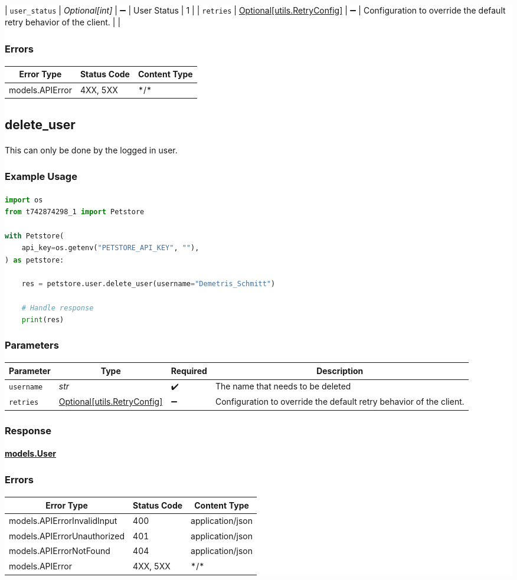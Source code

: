 | `user_status`                                                       | *Optional[int]*                                                     | :heavy_minus_sign:                                                  | User Status                                                         | 1                                                                   |
| `retries`                                                           | [Optional[utils.RetryConfig]](../../models/utils/retryconfig.md)    | :heavy_minus_sign:                                                  | Configuration to override the default retry behavior of the client. |                                                                     |

### Errors

| Error Type      | Status Code     | Content Type    |
| --------------- | --------------- | --------------- |
| models.APIError | 4XX, 5XX        | \*/\*           |

## delete_user

This can only be done by the logged in user.

### Example Usage

```python
import os
from t742874298_1 import Petstore

with Petstore(
    api_key=os.getenv("PETSTORE_API_KEY", ""),
) as petstore:

    res = petstore.user.delete_user(username="Demetris_Schmitt")

    # Handle response
    print(res)

```

### Parameters

| Parameter                                                           | Type                                                                | Required                                                            | Description                                                         |
| ------------------------------------------------------------------- | ------------------------------------------------------------------- | ------------------------------------------------------------------- | ------------------------------------------------------------------- |
| `username`                                                          | *str*                                                               | :heavy_check_mark:                                                  | The name that needs to be deleted                                   |
| `retries`                                                           | [Optional[utils.RetryConfig]](../../models/utils/retryconfig.md)    | :heavy_minus_sign:                                                  | Configuration to override the default retry behavior of the client. |

### Response

**[models.User](../../models/user.md)**

### Errors

| Error Type                  | Status Code                 | Content Type                |
| --------------------------- | --------------------------- | --------------------------- |
| models.APIErrorInvalidInput | 400                         | application/json            |
| models.APIErrorUnauthorized | 401                         | application/json            |
| models.APIErrorNotFound     | 404                         | application/json            |
| models.APIError             | 4XX, 5XX                    | \*/\*                       |